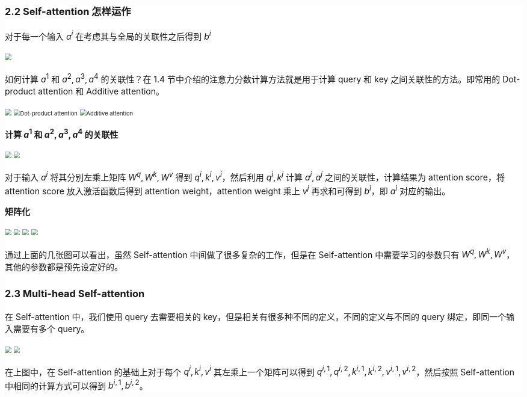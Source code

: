 

### 2.2 Self-attention 怎样运作

对于每一个输入 $a^i$ 在考虑其与全局的关联性之后得到 $b^i$

<img src="https://amonologue-image-bed.oss-cn-chengdu.aliyuncs.com/2024/202410062331627.png" style="zoom: 67%;" />

如何计算 $a^1$ 和 $a^2,a^3,a^4$ 的关联性？在 1.4 节中介绍的注意力分数计算方法就是用于计算 query 和 key 之间关联性的方法。即常用的 Dot-product attention 和 Additive attention。

<img src="https://amonologue-image-bed.oss-cn-chengdu.aliyuncs.com/2024/202410062331778.png" style="zoom: 67%;" />



<img src="https://amonologue-image-bed.oss-cn-chengdu.aliyuncs.com/2024/202410062331516.png" alt="Dot-product attention" style="zoom:67%;" />

<img src="https://amonologue-image-bed.oss-cn-chengdu.aliyuncs.com/2024/202410062331960.png" alt="Additive attention" style="zoom:67%;" />

**计算 $a^1$ 和 $a^2,a^3,a^4$ 的关联性**

<img src="https://amonologue-image-bed.oss-cn-chengdu.aliyuncs.com/2024/202410062331904.png" style="zoom: 67%;" />

<img src="https://amonologue-image-bed.oss-cn-chengdu.aliyuncs.com/2024/202410062331199.png" style="zoom:67%;" />

对于输入 $a^i$ 将其分别左乘上矩阵 $W^q,W^k,W^v$ 得到 $q^i,k^i,v^i$，然后利用 $q^i,k^j$ 计算 $a^i,a^j$ 之间的关联性，计算结果为 attention score，将 attention score 放入激活函数后得到 attention weight，attention weight 乘上 $v^j$ 再求和可得到 $b^i$，即 $a^i$ 对应的输出。

**矩阵化**

<img src="https://amonologue-image-bed.oss-cn-chengdu.aliyuncs.com/2024/202410062332399.png" style="zoom:67%;" />

<img src="https://amonologue-image-bed.oss-cn-chengdu.aliyuncs.com/2024/202410062332138.png" style="zoom:67%;" />

<img src="https://amonologue-image-bed.oss-cn-chengdu.aliyuncs.com/2024/202410062332252.png" style="zoom:67%;" />

<img src="https://amonologue-image-bed.oss-cn-chengdu.aliyuncs.com/2024/202410062332904.png" style="zoom:67%;" />

通过上面的几张图可以看出，虽然 Self-attention 中间做了很多复杂的工作，但是在 Self-attention 中需要学习的参数只有 $W^q,W^k,W^v$，其他的参数都是预先设定好的。

### 2.3 Multi-head Self-attention

在 Self-attention 中，我们使用 query 去需要相关的 key，但是相关有很多种不同的定义，不同的定义与不同的 query 绑定，即同一个输入需要有多个 query。

<img src="https://amonologue-image-bed.oss-cn-chengdu.aliyuncs.com/2024/202410062332095.png" style="zoom:67%;" />

<img src="https://amonologue-image-bed.oss-cn-chengdu.aliyuncs.com/2024/202410062332763.png" style="zoom:67%;" />



在上图中，在 Self-attention 的基础上对于每个 $q^i,k^i,v^i$ 其左乘上一个矩阵可以得到 $q^{i,1},q^{i,2},k^{i,1},k^{i,2},v^{i,1},v^{i,2}$，然后按照 Self-attention 中相同的计算方式可以得到 $b^{i,1},b^{i,2}$。
